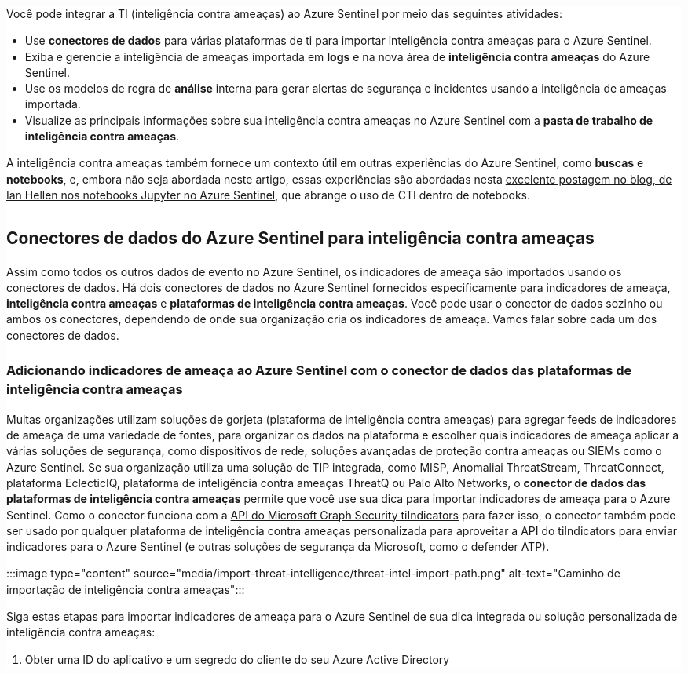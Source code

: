 Você pode integrar a TI (inteligência contra ameaças) ao Azure Sentinel por meio das seguintes atividades:

- Use **conectores de dados** para várias plataformas de ti para [importar inteligência contra ameaças](./connect-threat-intelligence.md) para o Azure Sentinel.
- Exiba e gerencie a inteligência de ameaças importada em **logs** e na nova área de **inteligência contra ameaças** do Azure Sentinel.
- Use os modelos de regra de **análise** interna para gerar alertas de segurança e incidentes usando a inteligência de ameaças importada.
- Visualize as principais informações sobre sua inteligência contra ameaças no Azure Sentinel com a **pasta de trabalho de inteligência contra ameaças**.

A inteligência contra ameaças também fornece um contexto útil em outras experiências do Azure Sentinel, como **buscas** e **notebooks**, e, embora não seja abordada neste artigo, essas experiências são abordadas nesta [excelente postagem no blog, de Ian Hellen nos notebooks Jupyter no Azure Sentinel](https://techcommunity.microsoft.com/t5/azure-sentinel/using-threat-intelligence-in-your-jupyter-notebooks/ba-p/860239), que abrange o uso de CTI dentro de notebooks.

## <a name="azure-sentinel-data-connectors-for-threat-intelligence"></a>Conectores de dados do Azure Sentinel para inteligência contra ameaças

Assim como todos os outros dados de evento no Azure Sentinel, os indicadores de ameaça são importados usando os conectores de dados. Há dois conectores de dados no Azure Sentinel fornecidos especificamente para indicadores de ameaça, **inteligência contra ameaças** e **plataformas de inteligência contra ameaças**. Você pode usar o conector de dados sozinho ou ambos os conectores, dependendo de onde sua organização cria os indicadores de ameaça. Vamos falar sobre cada um dos conectores de dados.

### <a name="adding-threat-indicators-to-azure-sentinel-with-the-threat-intelligence-platforms-data-connector"></a>Adicionando indicadores de ameaça ao Azure Sentinel com o conector de dados das plataformas de inteligência contra ameaças

Muitas organizações utilizam soluções de gorjeta (plataforma de inteligência contra ameaças) para agregar feeds de indicadores de ameaça de uma variedade de fontes, para organizar os dados na plataforma e escolher quais indicadores de ameaça aplicar a várias soluções de segurança, como dispositivos de rede, soluções avançadas de proteção contra ameaças ou SIEMs como o Azure Sentinel. Se sua organização utiliza uma solução de TIP integrada, como MISP, Anomaliai ThreatStream, ThreatConnect, plataforma EclecticIQ, plataforma de inteligência contra ameaças ThreatQ ou Palo Alto Networks, o **conector de dados das plataformas de inteligência contra ameaças** permite que você use sua dica para importar indicadores de ameaça para o Azure Sentinel. Como o conector funciona com a [API do Microsoft Graph Security tiIndicators](/graph/api/resources/tiindicator) para fazer isso, o conector também pode ser usado por qualquer plataforma de inteligência contra ameaças personalizada para aproveitar a API do tiIndicators para enviar indicadores para o Azure Sentinel (e outras soluções de segurança da Microsoft, como o defender ATP).

:::image type="content" source="media/import-threat-intelligence/threat-intel-import-path.png" alt-text="Caminho de importação de inteligência contra ameaças":::

Siga estas etapas para importar indicadores de ameaça para o Azure Sentinel de sua dica integrada ou solução personalizada de inteligência contra ameaças:

1. Obter uma ID do aplicativo e um segredo do cliente do seu Azure Active Directory
